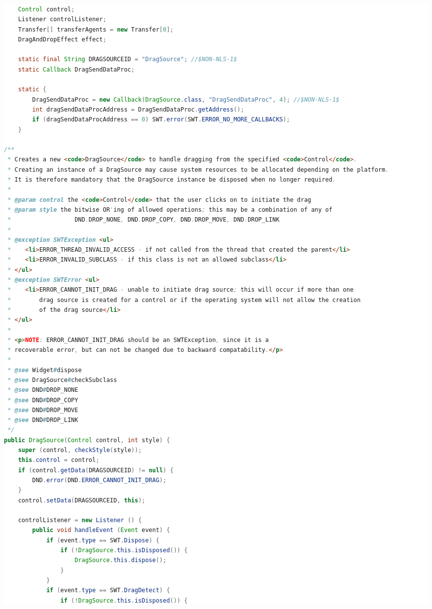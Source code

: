 ```java
	Control control;
	Listener controlListener;
	Transfer[] transferAgents = new Transfer[0];
	DragAndDropEffect effect;

	static final String DRAGSOURCEID = "DragSource"; //$NON-NLS-1$
	static Callback DragSendDataProc;
	
	static {
		DragSendDataProc = new Callback(DragSource.class, "DragSendDataProc", 4); //$NON-NLS-1$
		int dragSendDataProcAddress = DragSendDataProc.getAddress();
		if (dragSendDataProcAddress == 0) SWT.error(SWT.ERROR_NO_MORE_CALLBACKS);
	}

/**
 * Creates a new <code>DragSource</code> to handle dragging from the specified <code>Control</code>.
 * Creating an instance of a DragSource may cause system resources to be allocated depending on the platform.  
 * It is therefore mandatory that the DragSource instance be disposed when no longer required.
 *
 * @param control the <code>Control</code> that the user clicks on to initiate the drag
 * @param style the bitwise OR'ing of allowed operations; this may be a combination of any of 
 *					DND.DROP_NONE, DND.DROP_COPY, DND.DROP_MOVE, DND.DROP_LINK
 * 
 * @exception SWTException <ul>
 *    <li>ERROR_THREAD_INVALID_ACCESS - if not called from the thread that created the parent</li>
 *    <li>ERROR_INVALID_SUBCLASS - if this class is not an allowed subclass</li>
 * </ul>
 * @exception SWTError <ul>
 *    <li>ERROR_CANNOT_INIT_DRAG - unable to initiate drag source; this will occur if more than one
 *        drag source is created for a control or if the operating system will not allow the creation
 *        of the drag source</li>
 * </ul>
 * 
 * <p>NOTE: ERROR_CANNOT_INIT_DRAG should be an SWTException, since it is a
 * recoverable error, but can not be changed due to backward compatability.</p>
 * 
 * @see Widget#dispose
 * @see DragSource#checkSubclass
 * @see DND#DROP_NONE
 * @see DND#DROP_COPY
 * @see DND#DROP_MOVE
 * @see DND#DROP_LINK
 */
public DragSource(Control control, int style) {
	super (control, checkStyle(style));
	this.control = control;
	if (control.getData(DRAGSOURCEID) != null) {
		DND.error(DND.ERROR_CANNOT_INIT_DRAG);
	}
	control.setData(DRAGSOURCEID, this);
	
	controlListener = new Listener () {
		public void handleEvent (Event event) {
			if (event.type == SWT.Dispose) {
				if (!DragSource.this.isDisposed()) {
					DragSource.this.dispose();
				}
			}
			if (event.type == SWT.DragDetect) {
				if (!DragSource.this.isDisposed()) {
```